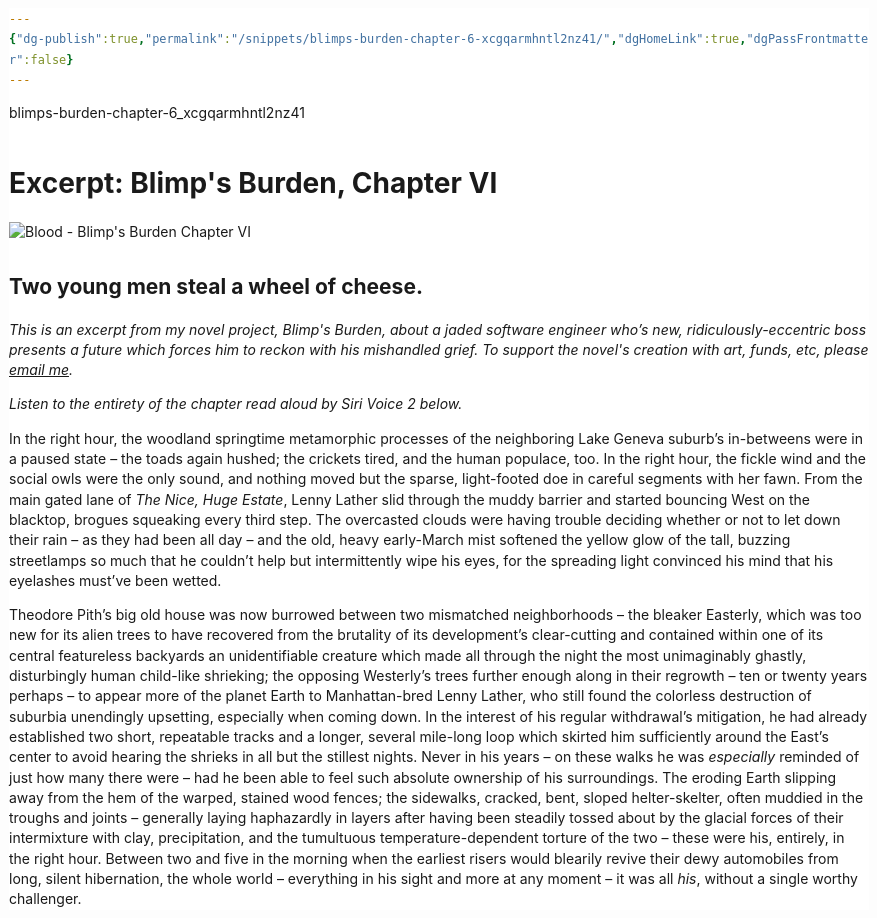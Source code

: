 ```yaml
---
{"dg-publish":true,"permalink":"/snippets/blimps-burden-chapter-6-xcgqarmhntl2nz41/","dgHomeLink":true,"dgPassFrontmatter":false}
---
```


blimps-burden-chapter-6_xcgqarmhntl2nz41

# Excerpt: Blimp's Burden, Chapter VI

![Blood - Blimp's Burden Chapter VI](https://i.snap.as/BEgMZAo.jpg)

## Two young men steal a wheel of cheese.



*This is an excerpt from my novel project, Blimp's Burden, about a jaded software engineer who’s new, ridiculously-eccentric boss presents a future which forces him to reckon with his mishandled grief. To support the novel's creation with art, funds, etc, please [email me](mailto:davidblue@extratone.com).*

*Listen to the entirety of the chapter read aloud by Siri Voice 2 below.*

<audio controls>
  <source src="https://github.com/extratone/bilge/raw/main/audio/TTS/Blimp6.mp3">
</audio>

In the right hour, the woodland springtime metamorphic processes of the neighboring Lake Geneva suburb’s in-betweens were in a paused state – the toads again hushed; the crickets tired, and the human populace, too. In the right hour, the fickle wind and the social owls were the only sound, and nothing moved but the sparse, light-footed doe in careful segments with her fawn. From the main gated lane of *The Nice, Huge Estate*, Lenny Lather slid through the muddy barrier and started bouncing West on the blacktop, brogues squeaking every third step. The overcasted clouds were having trouble deciding whether or not to let down their rain – as they had been all day – and the old, heavy early-March mist softened the yellow glow of the tall, buzzing streetlamps so much that he couldn’t help but intermittently wipe his eyes, for the spreading light convinced his mind that his eyelashes must’ve been wetted.

Theodore Pith’s big old house was now burrowed between two mismatched neighborhoods – the bleaker Easterly, which was too new for its alien trees to have recovered from the brutality of its development’s clear-cutting and contained within one of its central featureless backyards an unidentifiable creature which made all through the night the most unimaginably ghastly, disturbingly human child-like shrieking; the opposing Westerly’s trees further enough along in their regrowth – ten or twenty years perhaps – to appear more of the planet Earth to Manhattan-bred Lenny Lather, who still found the colorless destruction of suburbia unendingly upsetting, especially when coming down. In the interest of his regular withdrawal’s mitigation, he had already established two short, repeatable tracks and a longer, several mile-long loop which skirted him sufficiently around the East’s center to avoid hearing the shrieks in all but the stillest nights. Never in his years – on these walks he was *especially* reminded of just how many there were – had he been able to feel such absolute ownership of his surroundings. The eroding Earth slipping away from the hem of the warped, stained wood fences; the sidewalks, cracked, bent, sloped helter-skelter, often muddied in the troughs and joints – generally laying haphazardly in layers after having been steadily tossed about by the glacial forces of their intermixture with clay, precipitation, and the tumultuous temperature-dependent torture of the two – these were his, entirely, in the right hour. Between two and five in the morning when the earliest risers would blearily revive their dewy automobiles from long, silent hibernation, the whole world – everything in his sight and more at any moment – it was all *his*, without a single worthy challenger.
